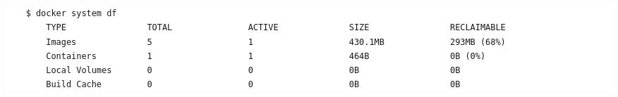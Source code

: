 

        $ docker system df
            TYPE                TOTAL               ACTIVE              SIZE                RECLAIMABLE
            Images              5                   1                   430.1MB             293MB (68%)
            Containers          1                   1                   464B                0B (0%)
            Local Volumes       0                   0                   0B                  0B
            Build Cache         0                   0                   0B                  0B
